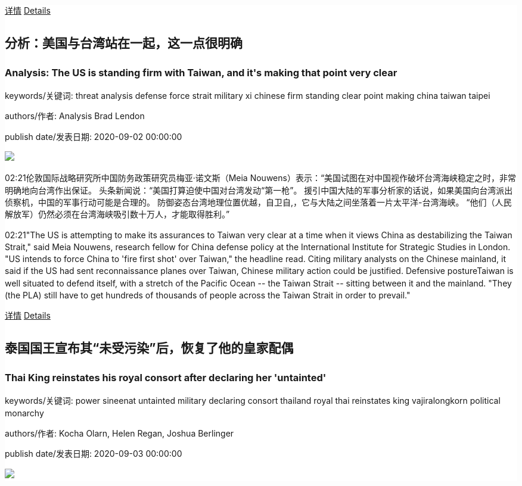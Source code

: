 [详情](Intelligence%20bulletin%20warns%20Russia%20amplifying%20false%20claims%20mail-in%20voting%20will%20lead%20to%20widespread%20fraud_zh.md) [Details](Intelligence%20bulletin%20warns%20Russia%20amplifying%20false%20claims%20mail-in%20voting%20will%20lead%20to%20widespread%20fraud.md)


## 分析：美国与台湾站在一起，这一点很明确

### Analysis: The US is standing firm with Taiwan, and it's making that point very clear

keywords/关键词: threat analysis defense force strait military xi chinese firm standing clear point making china taiwan taipei

authors/作者: Analysis Brad Lendon

publish date/发表日期: 2020-09-02 00:00:00

![](https://cdn.cnn.com/cnnnext/dam/assets/200902141012-uss-halsey-taiwan-strait-super-tease.jpg)

02:21伦敦国际战略研究所中国防务政策研究员梅亚·诺文斯（Meia Nouwens）表示：“美国试图在对中国视作破坏台湾海峡稳定之时，非常明确地向台湾作出保证。
头条新闻说：“美国打算迫使中国对台湾发动“第一枪”。
援引中国大陆的军事分析家的话说，如果美国向台湾派出侦察机，中国的军事行动可能是合理的。
防御姿态台湾地理位置优越，自卫自,，它与大陆之间坐落着一片太平洋-台湾海峡。
“他们（人民解放军）仍然必须在台湾海峡吸引数十万人，才能取得胜利。”

02:21"The US is attempting to make its assurances to Taiwan very clear at a time when it views China as destabilizing the Taiwan Strait," said Meia Nouwens, research fellow for China defense policy at the International Institute for Strategic Studies in London.
"US intends to force China to 'fire first shot' over Taiwan," the headline read.
Citing military analysts on the Chinese mainland, it said if the US had sent reconnaissance planes over Taiwan, Chinese military action could be justified.
Defensive postureTaiwan is well situated to defend itself, with a stretch of the Pacific Ocean -- the Taiwan Strait -- sitting between it and the mainland.
"They (the PLA) still have to get hundreds of thousands of people across the Taiwan Strait in order to prevail."

[详情](Analysis%3A%20The%20US%20is%20standing%20firm%20with%20Taiwan%2C%20and%20it%27s%20making%20that%20point%20very%20clear_zh.md) [Details](Analysis%3A%20The%20US%20is%20standing%20firm%20with%20Taiwan%2C%20and%20it%27s%20making%20that%20point%20very%20clear.md)


## 泰国国王宣布其“未受污染”后，恢复了他的皇家配偶

### Thai King reinstates his royal consort after declaring her 'untainted'

keywords/关键词: power sineenat untainted military declaring consort thailand royal thai reinstates king vajiralongkorn political monarchy

authors/作者: Kocha Olarn, Helen Regan, Joshua Berlinger

publish date/发表日期: 2020-09-03 00:00:00

![](https://cdn.cnn.com/cnnnext/dam/assets/190826220127-04-major-general-sineenat-wongvajirapakd-super-tease.jpg)
